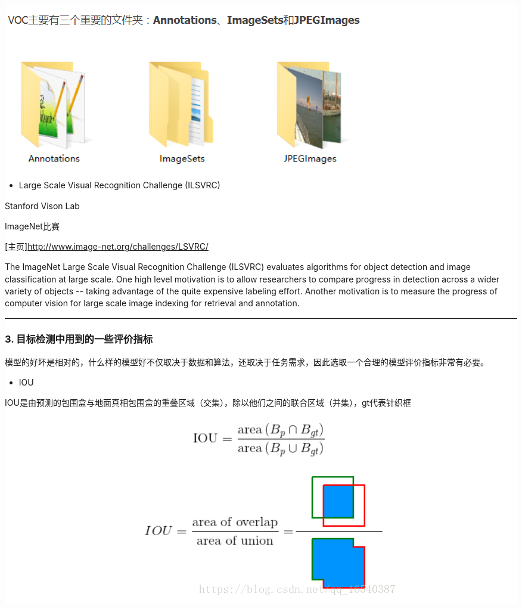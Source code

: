 <img src="../img/R-CNN/pic_voc.png" /> 
</div>

+ Large Scale Visual Recognition Challenge (ILSVRC)

Stanford Vison Lab

ImageNet比赛

[主页]<http://www.image-net.org/challenges/LSVRC/>

The ImageNet Large Scale Visual Recognition Challenge (ILSVRC) evaluates algorithms for object detection and image classification at large scale. One high level motivation is to allow researchers to compare progress in detection across a wider variety of objects -- taking advantage of the quite expensive labeling effort. Another motivation is to measure the progress of computer vision for large scale image indexing for retrieval and annotation.

------

###   3. 目标检测中用到的一些评价指标

模型的好坏是相对的，什么样的模型好不仅取决于数据和算法，还取决于任务需求，因此选取一个合理的模型评价指标非常有必要。

+ IOU 

IOU是由预测的包围盒与地面真相包围盒的重叠区域（交集），除以他们之间的联合区域（并集），gt代表针织框

<div align=center>
<img src="../img/R-CNN/pic_IOU.png" /> 
</div>

<div align=center>
<img src="../img/R-CNN/pic_IOU1.png" /> 
</div>
